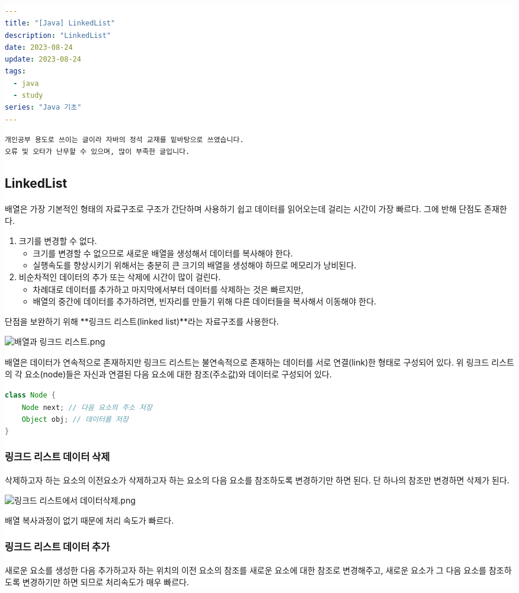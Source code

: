 ```yaml
---
title: "[Java] LinkedList"
description: "LinkedList"
date: 2023-08-24
update: 2023-08-24
tags:
  - java
  - study
series: "Java 기초"
---
```


```
개인공부 용도로 쓰이는 글이라 자바의 정석 교재를 밑바탕으로 쓰였습니다. 
오류 및 오타가 난무할 수 있으며, 많이 부족한 글입니다.
```

## LinkedList

배열은 가장 기본적인 형태의 자료구조로 구조가 간단하며 사용하기 쉽고 데이터를 읽어오는데 걸리는 시간이 가장 빠르다.  그에 반해 단점도 존재한다.

1. 크기를 변경할 수 없다.
    - 크기를 변경할 수 없으므로 새로운 배열을 생성해서 데이터를 복사해야 한다.
    - 실행속도를 향상시키기 위해서는 충분히 큰 크기의 배열을 생성해야 하므로 메모리가 낭비된다.
2. 비순차적인 데이터의 추가 또는 삭제에 시간이 많이 걸린다.
    - 차례대로 데이터를 추가하고 마지막에서부터 데이터를 삭제하는 것은 빠르지만,
    - 배열의 중간에 데이터를 추가하려면, 빈자리를 만들기 위해 다른 데이터들을 복사해서 이동해야 한다.

단점을 보완하기 위해 **링크드 리스트(linked list)**라는 자료구조를 사용한다.

![배열과 링크드 리스트.png](https://s3-us-west-2.amazonaws.com/secure.notion-static.com/20617b0d-c0cd-48d4-b3b0-9c8652798f26/%E1%84%87%E1%85%A2%E1%84%8B%E1%85%A7%E1%86%AF%E1%84%80%E1%85%AA_%E1%84%85%E1%85%B5%E1%86%BC%E1%84%8F%E1%85%B3%E1%84%83%E1%85%B3_%E1%84%85%E1%85%B5%E1%84%89%E1%85%B3%E1%84%90%E1%85%B3.png)

배열은 데이터가 연속적으로 존재하지만 링크드 리스트는 불연속적으로 존재하는 데이터를 서로 연결(link)한 형태로 구성되어 있다. 위 링크드 리스트의 각 요소(node)들은 자신과 연결된 다음 요소에 대한 참조(주소값)와 데이터로 구성되어 있다.

```java
class Node {
	Node next; // 다음 요소의 주소 저장
	Object obj; // 데이터를 저장
}
```

### 링크드 리스트 데이터 삭제

삭제하고자 하는 요소의 이전요소가 삭제하고자 하는 요소의 다음 요소를 참조하도록 변경하기만 하면 된다. 단 하나의 참조만 변경하면 삭제가 된다.

![링크드 리스트에서 데이터삭제.png](https://s3-us-west-2.amazonaws.com/secure.notion-static.com/311c0010-334f-4c70-b4f3-0caae068ce0c/%E1%84%85%E1%85%B5%E1%86%BC%E1%84%8F%E1%85%B3%E1%84%83%E1%85%B3_%E1%84%85%E1%85%B5%E1%84%89%E1%85%B3%E1%84%90%E1%85%B3%E1%84%8B%E1%85%A6%E1%84%89%E1%85%A5_%E1%84%83%E1%85%A6%E1%84%8B%E1%85%B5%E1%84%90%E1%85%A5%E1%84%89%E1%85%A1%E1%86%A8%E1%84%8C%E1%85%A6.png)

배열 복사과정이 없기 때문에 처리 속도가 빠르다.

### 링크드 리스트 데이터 추가

새로운 요소를 생성한 다음 추가하고자 하는 위치의 이전 요소의 참조를 새로운 요소에 대한 참조로 변경해주고, 새로운 요소가 그 다음 요소를 참조하도록 변경하기만 하면 되므로 처리속도가 매우 빠르다.
